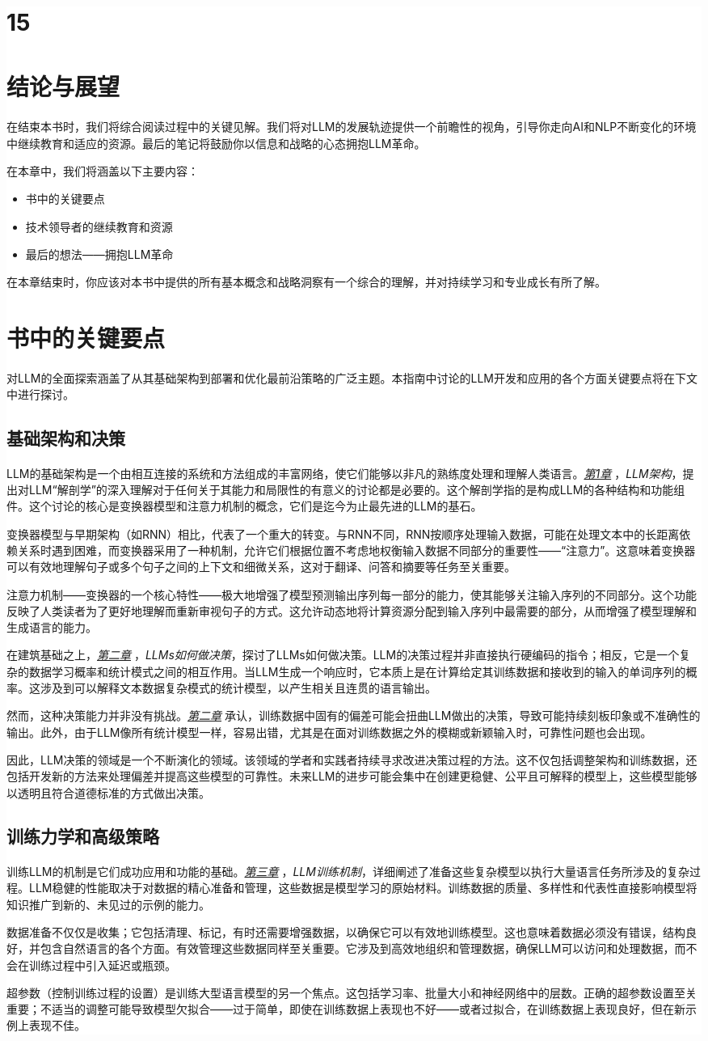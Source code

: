 # 15

# 结论与展望

在结束本书时，我们将综合阅读过程中的关键见解。我们将对LLM的发展轨迹提供一个前瞻性的视角，引导你走向AI和NLP不断变化的环境中继续教育和适应的资源。最后的笔记将鼓励你以信息和战略的心态拥抱LLM革命。

在本章中，我们将涵盖以下主要内容：

+   书中的关键要点

+   技术领导者的继续教育和资源

+   最后的想法——拥抱LLM革命

在本章结束时，你应该对本书中提供的所有基本概念和战略洞察有一个综合的理解，并对持续学习和专业成长有所了解。

# 书中的关键要点

对LLM的全面探索涵盖了从其基础架构到部署和优化最前沿策略的广泛主题。本指南中讨论的LLM开发和应用的各个方面关键要点将在下文中进行探讨。

## 基础架构和决策

LLM的基础架构是一个由相互连接的系统和方法组成的丰富网络，使它们能够以非凡的熟练度处理和理解人类语言。[*第1章*](B21242_01.xhtml#_idTextAnchor013) ，*LLM架构*，提出对LLM“解剖学”的深入理解对于任何关于其能力和局限性的有意义的讨论都是必要的。这个解剖学指的是构成LLM的各种结构和功能组件。这个讨论的核心是变换器模型和注意力机制的概念，它们是迄今为止最先进的LLM的基石。

变换器模型与早期架构（如RNN）相比，代表了一个重大的转变。与RNN不同，RNN按顺序处理输入数据，可能在处理文本中的长距离依赖关系时遇到困难，而变换器采用了一种机制，允许它们根据位置不考虑地权衡输入数据不同部分的重要性——“注意力”。这意味着变换器可以有效地理解句子或多个句子之间的上下文和细微关系，这对于翻译、问答和摘要等任务至关重要。

注意力机制——变换器的一个核心特性——极大地增强了模型预测输出序列每一部分的能力，使其能够关注输入序列的不同部分。这个功能反映了人类读者为了更好地理解而重新审视句子的方式。这允许动态地将计算资源分配到输入序列中最需要的部分，从而增强了模型理解和生成语言的能力。

在建筑基础之上，[*第二章*](B21242_02.xhtml#_idTextAnchor036) ，*LLMs如何做决策*，探讨了LLMs如何做决策。LLM的决策过程并非直接执行硬编码的指令；相反，它是一个复杂的数据学习概率和统计模式之间的相互作用。当LLM生成一个响应时，它本质上是在计算给定其训练数据和接收到的输入的单词序列的概率。这涉及到可以解释文本数据复杂模式的统计模型，以产生相关且连贯的语言输出。

然而，这种决策能力并非没有挑战。[*第二章*](B21242_02.xhtml#_idTextAnchor036) 承认，训练数据中固有的偏差可能会扭曲LLM做出的决策，导致可能持续刻板印象或不准确性的输出。此外，由于LLM像所有统计模型一样，容易出错，尤其是在面对训练数据之外的模糊或新颖输入时，可靠性问题也会出现。

因此，LLM决策的领域是一个不断演化的领域。该领域的学者和实践者持续寻求改进决策过程的方法。这不仅包括调整架构和训练数据，还包括开发新的方法来处理偏差并提高这些模型的可靠性。未来LLM的进步可能会集中在创建更稳健、公平且可解释的模型上，这些模型能够以透明且符合道德标准的方式做出决策。

## 训练力学和高级策略

训练LLM的机制是它们成功应用和功能的基础。[*第三章*](B21242_03.xhtml#_idTextAnchor058) ，*LLM训练机制*，详细阐述了准备这些复杂模型以执行大量语言任务所涉及的复杂过程。LLM稳健的性能取决于对数据的精心准备和管理，这些数据是模型学习的原始材料。训练数据的质量、多样性和代表性直接影响模型将知识推广到新的、未见过的示例的能力。

数据准备不仅仅是收集；它包括清理、标记，有时还需要增强数据，以确保它可以有效地训练模型。这也意味着数据必须没有错误，结构良好，并包含自然语言的各个方面。有效管理这些数据同样至关重要。它涉及到高效地组织和管理数据，确保LLM可以访问和处理数据，而不会在训练过程中引入延迟或瓶颈。

超参数（控制训练过程的设置）是训练大型语言模型的另一个焦点。这包括学习率、批量大小和神经网络中的层数。正确的超参数设置至关重要；不适当的调整可能导致模型欠拟合——过于简单，即使在训练数据上表现也不好——或者过拟合，在训练数据上表现良好，但在新示例上表现不佳。

